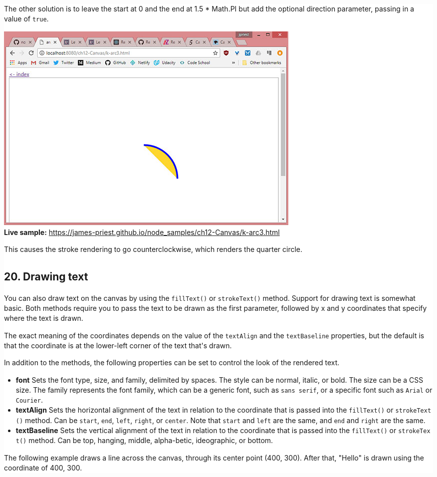 The other solution is to leave the start at 0 and the end at 1.5 * Math.PI but add the optional direction parameter, passing in a value of `true`.

[![12-21](assets/images/sm_chap12-21.jpg)](assets/images/full-size/chap12-21.png)<br>
**Live sample:** <a href="https://james-priest.github.io/node_samples/ch12-Canvas/k-arc3.html" target="_blank">https://james-priest.github.io/node_samples/ch12-Canvas/k-arc3.html</a>

This causes the stroke rendering to go counterclockwise, which renders the quarter circle.

## 20. Drawing text
You can also draw text on the canvas by using the `fillText()` or `strokeText()` method. Support for drawing text is somewhat basic. Both methods require you to pass the text to be drawn as the first parameter, followed by x and y coordinates that specify where the text is drawn.

The exact meaning of the coordinates depends on the value of the `textAlign` and the `textBaseline` properties, but the default is that the coordinate is at the lower-left corner of the text that's drawn.

In addition to the methods, the following properties can be set to control the look of the rendered text.

- **font** Sets the font type, size, and family, delimited by spaces. The style can be normal, italic, or bold. The size can be a CSS size. The family represents the font family, which can be a generic font, such as `sans serif`, or a specific font such as `Arial` or `Courier`.
- **textAlign** Sets the horizontal alignment of the text in relation to the coordinate that is passed into the `fillText()` or `strokeText()` method. Can be `start`, `end`, `left`, `right`, or `center`. Note that `start` and `left` are the same, and `end` and `right` are the same.
- **textBaseline** Sets the vertical alignment of the text in relation to the coordinate that is passed into the `fillText()` or `strokeText()` method. Can be top, hanging, middle, alpha-betic, ideographic, or bottom.

The following example draws a line across the canvas, through its center point (400, 300). After that, "Hello" is drawn using the coordinate of 400, 300.
